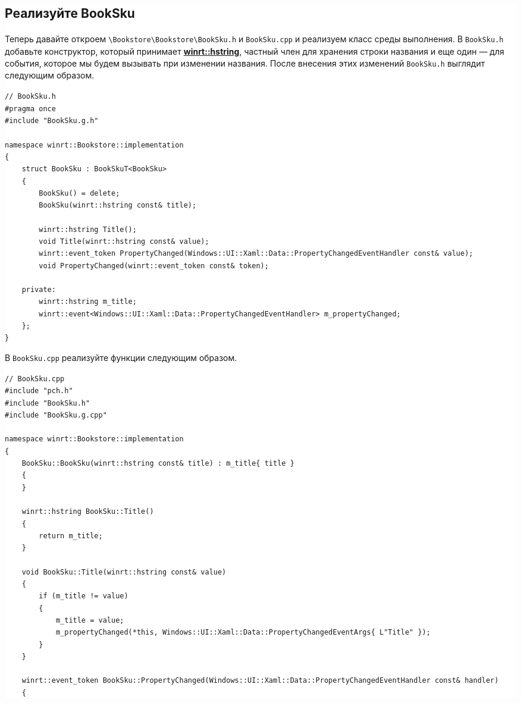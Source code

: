 ## <a name="implement-booksku"></a>Реализуйте **BookSku**
Теперь давайте откроем `\Bookstore\Bookstore\BookSku.h` и `BookSku.cpp` и реализуем класс среды выполнения. В `BookSku.h` добавьте конструктор, который принимает [**winrt::hstring**](/uwp/cpp-ref-for-winrt/hstring), частный член для хранения строки названия и еще один — для события, которое мы будем вызывать при изменении названия. После внесения этих изменений `BookSku.h` выглядит следующим образом.

```cppwinrt
// BookSku.h
#pragma once
#include "BookSku.g.h"

namespace winrt::Bookstore::implementation
{
    struct BookSku : BookSkuT<BookSku>
    {
        BookSku() = delete;
        BookSku(winrt::hstring const& title);

        winrt::hstring Title();
        void Title(winrt::hstring const& value);
        winrt::event_token PropertyChanged(Windows::UI::Xaml::Data::PropertyChangedEventHandler const& value);
        void PropertyChanged(winrt::event_token const& token);
    
    private:
        winrt::hstring m_title;
        winrt::event<Windows::UI::Xaml::Data::PropertyChangedEventHandler> m_propertyChanged;
    };
}
```

В `BookSku.cpp` реализуйте функции следующим образом.

```cppwinrt
// BookSku.cpp
#include "pch.h"
#include "BookSku.h"
#include "BookSku.g.cpp"

namespace winrt::Bookstore::implementation
{
    BookSku::BookSku(winrt::hstring const& title) : m_title{ title }
    {
    }

    winrt::hstring BookSku::Title()
    {
        return m_title;
    }

    void BookSku::Title(winrt::hstring const& value)
    {
        if (m_title != value)
        {
            m_title = value;
            m_propertyChanged(*this, Windows::UI::Xaml::Data::PropertyChangedEventArgs{ L"Title" });
        }
    }

    winrt::event_token BookSku::PropertyChanged(Windows::UI::Xaml::Data::PropertyChangedEventHandler const& handler)
    {
```